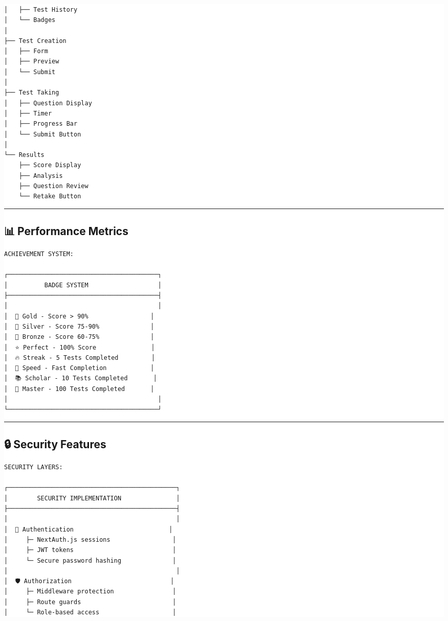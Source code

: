 ```
│   ├── Test History
│   └── Badges
│
├── Test Creation
│   ├── Form
│   ├── Preview
│   └── Submit
│
├── Test Taking
│   ├── Question Display
│   ├── Timer
│   ├── Progress Bar
│   └── Submit Button
│
└── Results
    ├── Score Display
    ├── Analysis
    ├── Question Review
    └── Retake Button
```

---

## 📊 Performance Metrics

```
ACHIEVEMENT SYSTEM:

┌─────────────────────────────────────────┐
│          BADGE SYSTEM                   │
├─────────────────────────────────────────┤
│                                         │
│  🥇 Gold - Score > 90%                 │
│  🥈 Silver - Score 75-90%              │
│  🥉 Bronze - Score 60-75%              │
│  ⭐ Perfect - 100% Score               │
│  🔥 Streak - 5 Tests Completed         │
│  🚀 Speed - Fast Completion            │
│  📚 Scholar - 10 Tests Completed       │
│  🌟 Master - 100 Tests Completed       │
│                                         │
└─────────────────────────────────────────┘
```

---

## 🔒 Security Features

```
SECURITY LAYERS:

┌──────────────────────────────────────────────┐
│        SECURITY IMPLEMENTATION               │
├──────────────────────────────────────────────┤
│                                              │
│  🔐 Authentication                          │
│     ├─ NextAuth.js sessions                 │
│     ├─ JWT tokens                           │
│     └─ Secure password hashing              │
│                                              │
│  🛡️ Authorization                           │
│     ├─ Middleware protection                │
│     ├─ Route guards                         │
│     └─ Role-based access                    │
```